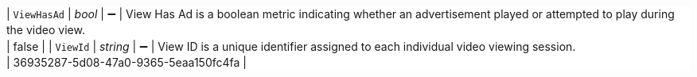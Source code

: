 | `ViewHasAd`                                                                                                                                                                                                                                                                                                                                                                                                            | *bool*                                                                                                                                                                                                                                                                                                                                                                                                                 | :heavy_minus_sign:                                                                                                                                                                                                                                                                                                                                                                                                     | View Has Ad is a boolean metric indicating whether an advertisement played or attempted to play during the video view.<br/>                                                                                                                                                                                                                                                                                            | false                                                                                                                                                                                                                                                                                                                                                                                                                  |
| `ViewId`                                                                                                                                                                                                                                                                                                                                                                                                               | *string*                                                                                                                                                                                                                                                                                                                                                                                                               | :heavy_minus_sign:                                                                                                                                                                                                                                                                                                                                                                                                     | View ID is a unique identifier assigned to each individual video viewing session.<br/>                                                                                                                                                                                                                                                                                                                                 | 36935287-5d08-47a0-9365-5eaa150fc4fa                                                                                                                                                                                                                                                                                                                                                                                   |
